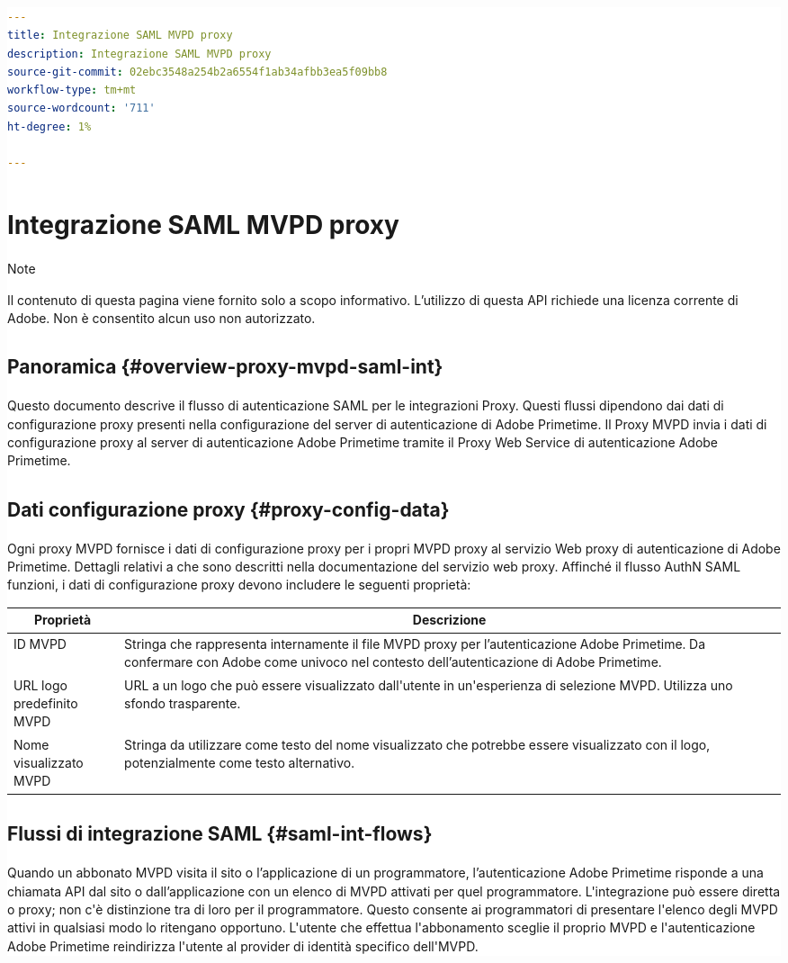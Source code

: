 ```yaml
---
title: Integrazione SAML MVPD proxy
description: Integrazione SAML MVPD proxy
source-git-commit: 02ebc3548a254b2a6554f1ab34afbb3ea5f09bb8
workflow-type: tm+mt
source-wordcount: '711'
ht-degree: 1%

---
```


# Integrazione SAML MVPD proxy

>[!NOTE]
>
>Il contenuto di questa pagina viene fornito solo a scopo informativo. L’utilizzo di questa API richiede una licenza corrente di Adobe. Non è consentito alcun uso non autorizzato.

## Panoramica {#overview-proxy-mvpd-saml-int}

Questo documento descrive il flusso di autenticazione SAML per le integrazioni Proxy.  Questi flussi dipendono dai dati di configurazione proxy presenti nella configurazione del server di autenticazione di Adobe Primetime. Il Proxy MVPD invia i dati di configurazione proxy al server di autenticazione Adobe Primetime tramite il Proxy Web Service di autenticazione Adobe Primetime.

## Dati configurazione proxy {#proxy-config-data}

Ogni proxy MVPD fornisce i dati di configurazione proxy per i propri MVPD proxy al servizio Web proxy di autenticazione di Adobe Primetime.  Dettagli relativi a che sono descritti nella documentazione del servizio web proxy.   Affinché il flusso AuthN SAML funzioni, i dati di configurazione proxy devono includere le seguenti proprietà:

| Proprietà | Descrizione |
|------------------------|----------------------------------------------------------------------------------------------------------------------------------------------------------------------------|
| ID MVPD | Stringa che rappresenta internamente il file MVPD proxy per l’autenticazione Adobe Primetime.  Da confermare con Adobe come univoco nel contesto dell’autenticazione di Adobe Primetime. |
| URL logo predefinito MVPD | URL a un logo che può essere visualizzato dall&#39;utente in un&#39;esperienza di selezione MVPD.  Utilizza uno sfondo trasparente. |
| Nome visualizzato MVPD | Stringa da utilizzare come testo del nome visualizzato che potrebbe essere visualizzato con il logo, potenzialmente come testo alternativo. |



## Flussi di integrazione SAML {#saml-int-flows}

Quando un abbonato MVPD visita il sito o l’applicazione di un programmatore, l’autenticazione Adobe Primetime risponde a una chiamata API dal sito o dall’applicazione con un elenco di MVPD attivati per quel programmatore.  L&#39;integrazione può essere diretta o proxy; non c&#39;è distinzione tra di loro per il programmatore. Questo consente ai programmatori di presentare l&#39;elenco degli MVPD attivi in qualsiasi modo lo ritengano opportuno. L&#39;utente che effettua l&#39;abbonamento sceglie il proprio MVPD e l&#39;autenticazione Adobe Primetime reindirizza l&#39;utente al provider di identità specifico dell&#39;MVPD.
